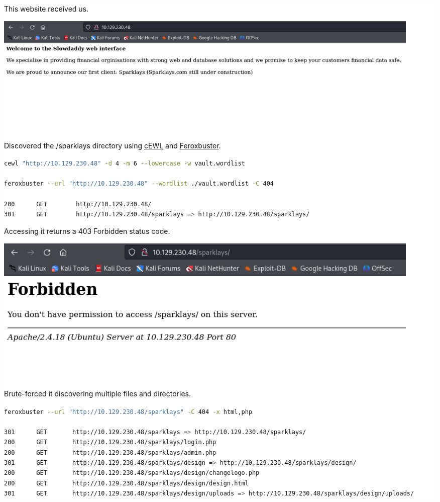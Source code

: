 This website received us.

<img src="/assets/img/vault/Untitled 1.png" alt="Untitled 1.png" style="width:800px;">

Discovered the /sparklays directory using [cEWL](https://github.com/digininja/CeWL) and [Feroxbuster](https://github.com/epi052/feroxbuster).

```bash
cewl "http://10.129.230.48" -d 4 -m 6 --lowercase -w vault.wordlist

feroxbuster --url "http://10.129.230.48" --wordlist ./vault.wordlist -C 404

200      GET        http://10.129.230.48/
301      GET        http://10.129.230.48/sparklays => http://10.129.230.48/sparklays/
```

Accessing it returns a 403 Forbidden status code.

<img src="/assets/img/vault/Untitled 2.png" alt="Untitled 2.png" style="width:800px;">

Brute-forced it discovering multiple files and directories.

```bash
feroxbuster --url "http://10.129.230.48/sparklays" -C 404 -x html,php

301      GET       http://10.129.230.48/sparklays => http://10.129.230.48/sparklays/
200      GET       http://10.129.230.48/sparklays/login.php
200      GET       http://10.129.230.48/sparklays/admin.php
301      GET       http://10.129.230.48/sparklays/design => http://10.129.230.48/sparklays/design/
200      GET       http://10.129.230.48/sparklays/design/changelogo.php
200      GET       http://10.129.230.48/sparklays/design/design.html
301      GET       http://10.129.230.48/sparklays/design/uploads => http://10.129.230.48/sparklays/design/uploads/
```
